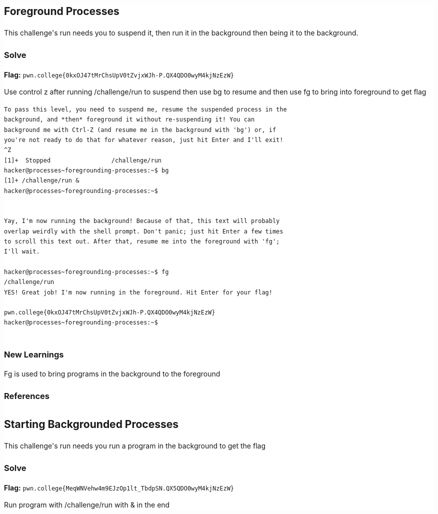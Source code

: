 
## Foreground Processes
This challenge's run needs you to suspend it, then run it in the background then being it to the background.

### Solve
**Flag:** `pwn.college{0kxOJ47tMrChsUpV0tZvjxWJh-P.QX4QDO0wyM4kjNzEzW}`

Use control z after running /challenge/run to suspend then use bg to resume and then use fg to bring into foreground to get flag

```hacker@processes~foregrounding-processes:~$ /challenge/run
To pass this level, you need to suspend me, resume the suspended process in the 
background, and *then* foreground it without re-suspending it! You can 
background me with Ctrl-Z (and resume me in the background with 'bg') or, if 
you're not ready to do that for whatever reason, just hit Enter and I'll exit!
^Z
[1]+  Stopped                 /challenge/run
hacker@processes~foregrounding-processes:~$ bg
[1]+ /challenge/run &
hacker@processes~foregrounding-processes:~$ 


Yay, I'm now running the background! Because of that, this text will probably 
overlap weirdly with the shell prompt. Don't panic; just hit Enter a few times 
to scroll this text out. After that, resume me into the foreground with 'fg'; 
I'll wait.

hacker@processes~foregrounding-processes:~$ fg
/challenge/run
YES! Great job! I'm now running in the foreground. Hit Enter for your flag!

pwn.college{0kxOJ47tMrChsUpV0tZvjxWJh-P.QX4QDO0wyM4kjNzEzW}
hacker@processes~foregrounding-processes:~$ 
 
```

### New Learnings
Fg is used to bring programs in the background to the foreground 

### References



## Starting Backgrounded Processes
This challenge's run needs you run a program in the background to get the flag

### Solve
**Flag:** `pwn.college{MeqWNVehw4m9EJzOp1lt_TbdpSN.QX5QDO0wyM4kjNzEzW}`

Run program with /challenge/run with & in the end
